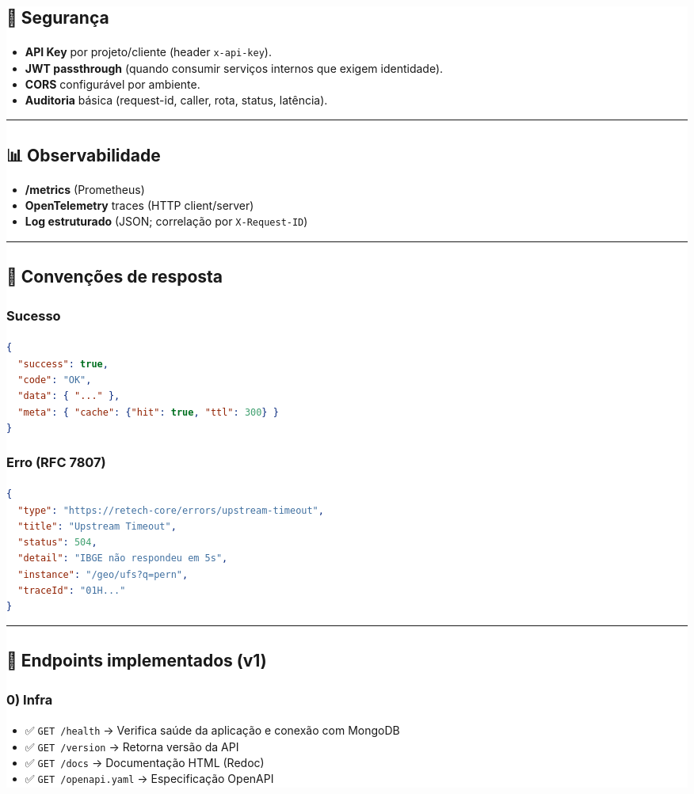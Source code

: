 
## 🔐 Segurança

* **API Key** por projeto/cliente (header `x-api-key`).
* **JWT passthrough** (quando consumir serviços internos que exigem identidade).
* **CORS** configurável por ambiente.
* **Auditoria** básica (request-id, caller, rota, status, latência).

---

## 📊 Observabilidade

* **/metrics** (Prometheus)
* **OpenTelemetry** traces (HTTP client/server)
* **Log estruturado** (JSON; correlação por `X-Request-ID`)

---

## 📑 Convenções de resposta

### Sucesso

```json
{
  "success": true,
  "code": "OK",
  "data": { "..." },
  "meta": { "cache": {"hit": true, "ttl": 300} }
}
```

### Erro (RFC 7807)

```json
{
  "type": "https://retech-core/errors/upstream-timeout",
  "title": "Upstream Timeout",
  "status": 504,
  "detail": "IBGE não respondeu em 5s",
  "instance": "/geo/ufs?q=pern",
  "traceId": "01H..."
}
```

---

## 🚀 Endpoints implementados (v1)

### 0) Infra

* ✅ `GET /health` → Verifica saúde da aplicação e conexão com MongoDB
* ✅ `GET /version` → Retorna versão da API
* ✅ `GET /docs` → Documentação HTML (Redoc)
* ✅ `GET /openapi.yaml` → Especificação OpenAPI

